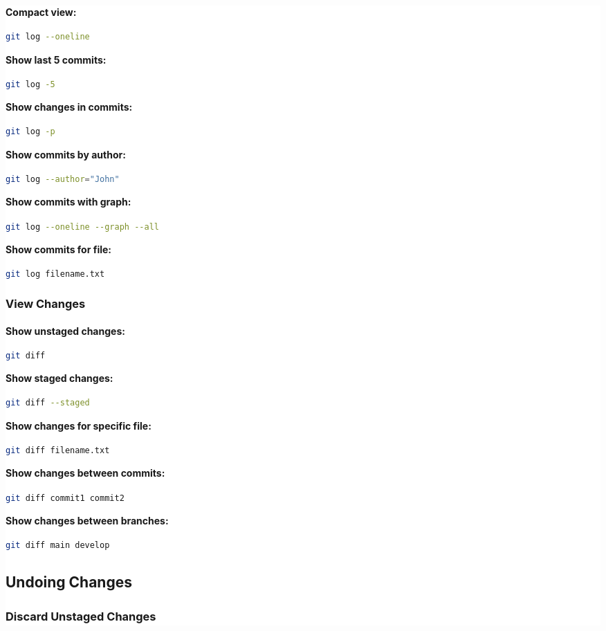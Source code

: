 **Compact view:**
```bash
git log --oneline
```

**Show last 5 commits:**
```bash
git log -5
```

**Show changes in commits:**
```bash
git log -p
```

**Show commits by author:**
```bash
git log --author="John"
```

**Show commits with graph:**
```bash
git log --oneline --graph --all
```

**Show commits for file:**
```bash
git log filename.txt
```

### View Changes

**Show unstaged changes:**
```bash
git diff
```

**Show staged changes:**
```bash
git diff --staged
```

**Show changes for specific file:**
```bash
git diff filename.txt
```

**Show changes between commits:**
```bash
git diff commit1 commit2
```

**Show changes between branches:**
```bash
git diff main develop
```

## Undoing Changes

### Discard Unstaged Changes

